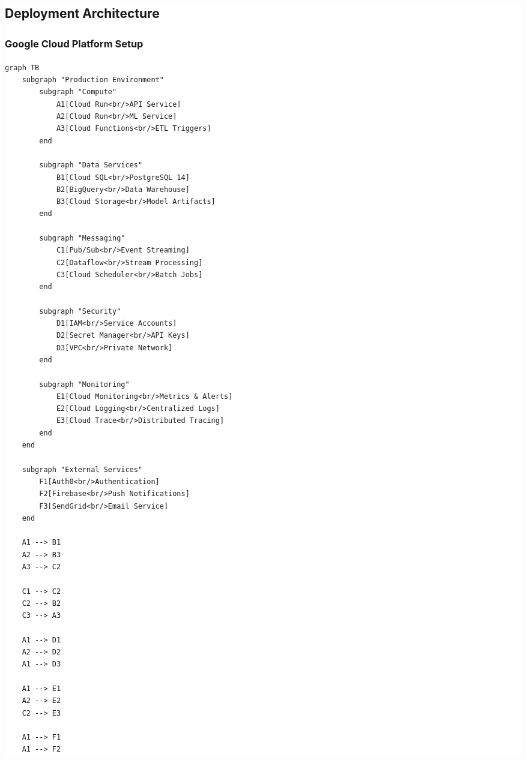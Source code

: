 
## Deployment Architecture

### Google Cloud Platform Setup

```mermaid
graph TB
    subgraph "Production Environment"
        subgraph "Compute"
            A1[Cloud Run<br/>API Service]
            A2[Cloud Run<br/>ML Service]
            A3[Cloud Functions<br/>ETL Triggers]
        end
        
        subgraph "Data Services"
            B1[Cloud SQL<br/>PostgreSQL 14]
            B2[BigQuery<br/>Data Warehouse]
            B3[Cloud Storage<br/>Model Artifacts]
        end
        
        subgraph "Messaging"
            C1[Pub/Sub<br/>Event Streaming]
            C2[Dataflow<br/>Stream Processing]
            C3[Cloud Scheduler<br/>Batch Jobs]
        end
        
        subgraph "Security"
            D1[IAM<br/>Service Accounts]
            D2[Secret Manager<br/>API Keys]
            D3[VPC<br/>Private Network]
        end
        
        subgraph "Monitoring"
            E1[Cloud Monitoring<br/>Metrics & Alerts]
            E2[Cloud Logging<br/>Centralized Logs]
            E3[Cloud Trace<br/>Distributed Tracing]
        end
    end
    
    subgraph "External Services"
        F1[Auth0<br/>Authentication]
        F2[Firebase<br/>Push Notifications]
        F3[SendGrid<br/>Email Service]
    end
    
    A1 --> B1
    A2 --> B3
    A3 --> C2
    
    C1 --> C2
    C2 --> B2
    C3 --> A3
    
    A1 --> D1
    A2 --> D2
    A1 --> D3
    
    A1 --> E1
    A2 --> E2
    C2 --> E3
    
    A1 --> F1
    A1 --> F2
```